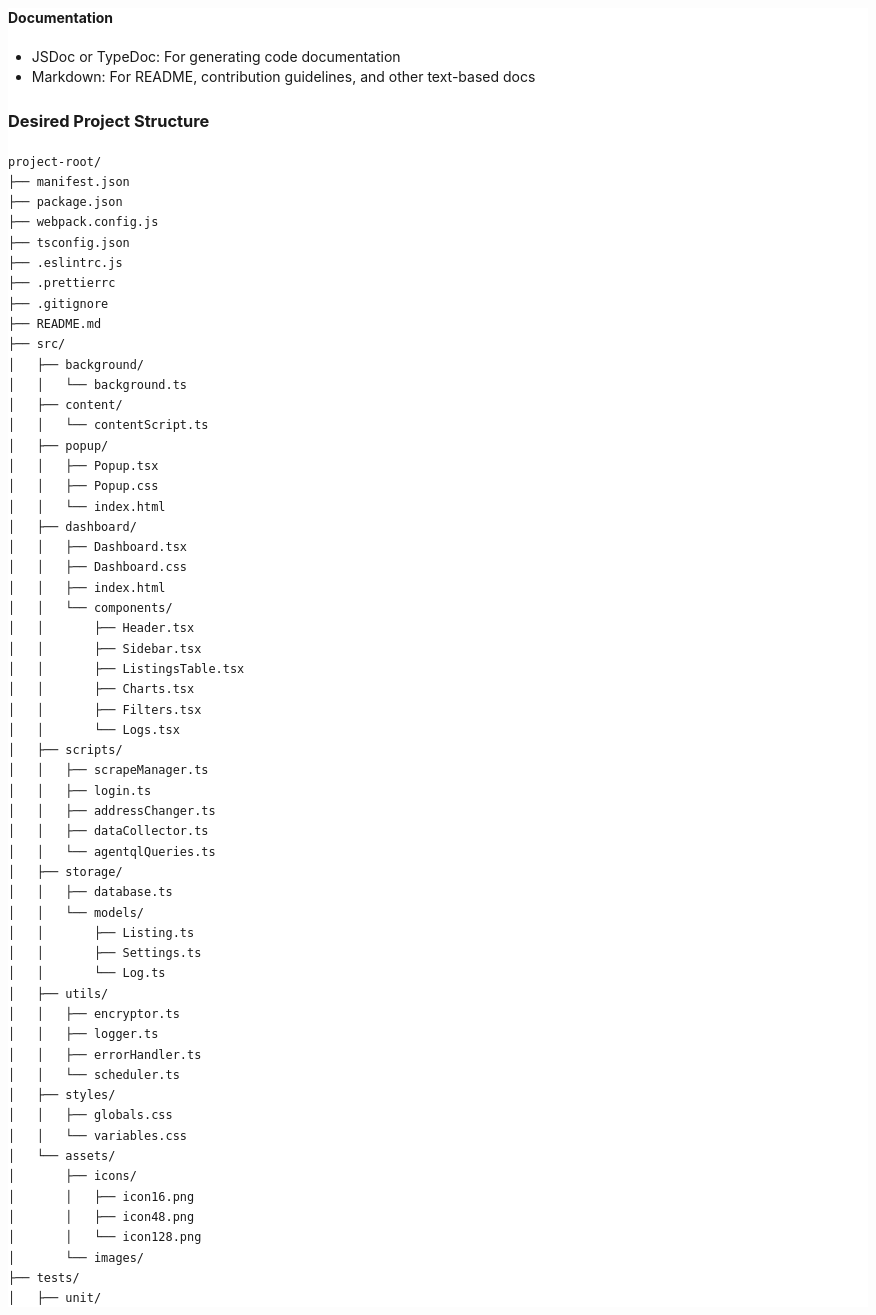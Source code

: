 #### Documentation
* JSDoc or TypeDoc: For generating code documentation
* Markdown: For README, contribution guidelines, and other text-based docs

### Desired Project Structure

```
project-root/
├── manifest.json
├── package.json
├── webpack.config.js
├── tsconfig.json
├── .eslintrc.js
├── .prettierrc
├── .gitignore
├── README.md
├── src/
│   ├── background/
│   │   └── background.ts
│   ├── content/
│   │   └── contentScript.ts
│   ├── popup/
│   │   ├── Popup.tsx
│   │   ├── Popup.css
│   │   └── index.html
│   ├── dashboard/
│   │   ├── Dashboard.tsx
│   │   ├── Dashboard.css
│   │   ├── index.html
│   │   └── components/
│   │       ├── Header.tsx
│   │       ├── Sidebar.tsx
│   │       ├── ListingsTable.tsx
│   │       ├── Charts.tsx
│   │       ├── Filters.tsx
│   │       └── Logs.tsx
│   ├── scripts/
│   │   ├── scrapeManager.ts
│   │   ├── login.ts
│   │   ├── addressChanger.ts
│   │   ├── dataCollector.ts
│   │   └── agentqlQueries.ts
│   ├── storage/
│   │   ├── database.ts
│   │   └── models/
│   │       ├── Listing.ts
│   │       ├── Settings.ts
│   │       └── Log.ts
│   ├── utils/
│   │   ├── encryptor.ts
│   │   ├── logger.ts
│   │   ├── errorHandler.ts
│   │   └── scheduler.ts
│   ├── styles/
│   │   ├── globals.css
│   │   └── variables.css
│   └── assets/
│       ├── icons/
│       │   ├── icon16.png
│       │   ├── icon48.png
│       │   └── icon128.png
│       └── images/
├── tests/
│   ├── unit/
```